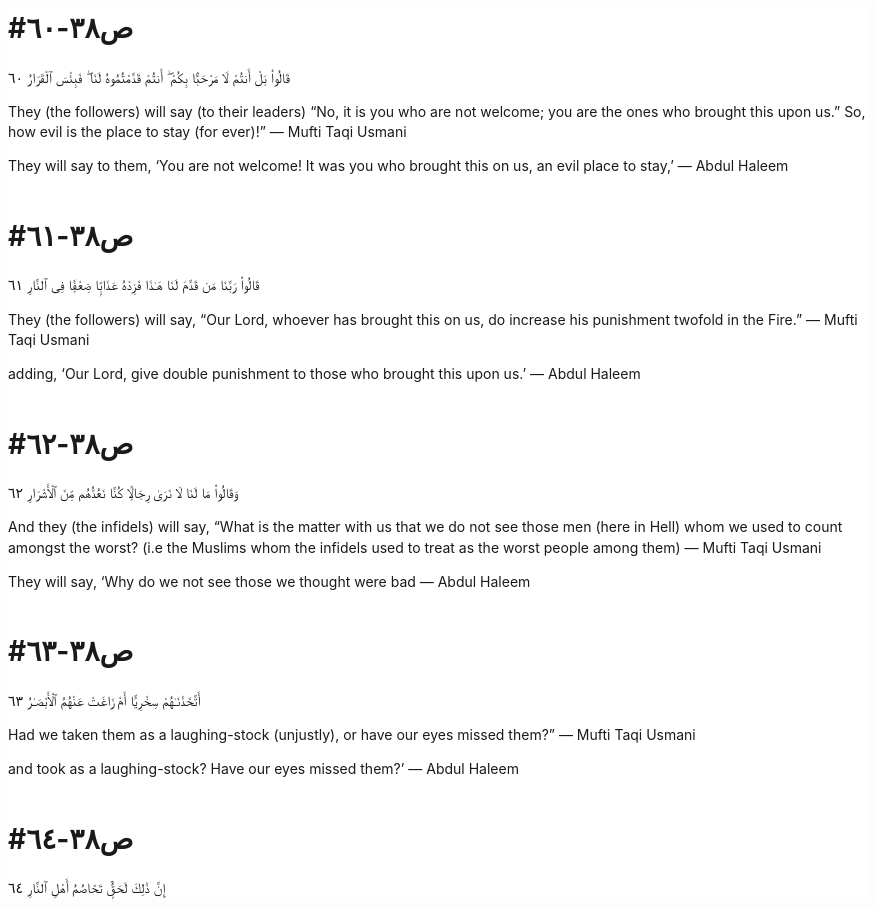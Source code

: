 # #ص٣٨-٦٠
قَالُوا۟ بَلْ أَنتُمْ لَا مَرْحَبًۢا بِكُمْ ۖ أَنتُمْ قَدَّمْتُمُوهُ لَنَا ۖ فَبِئْسَ ٱلْقَرَارُ ٦٠

They (the followers) will say (to their leaders) “No, it is you who are not welcome; you are the ones who brought this upon us.” So, how evil is the place to stay (for ever)!”
— Mufti Taqi Usmani


They will say to them, ‘You are not welcome! It was you who brought this on us, an evil place to stay,’
— Abdul Haleem



# #ص٣٨-٦١
قَالُوا۟ رَبَّنَا مَن قَدَّمَ لَنَا هَـٰذَا فَزِدْهُ عَذَابًۭا ضِعْفًۭا فِى ٱلنَّارِ ٦١

They (the followers) will say, “Our Lord, whoever has brought this on us, do increase his punishment twofold in the Fire.”
— Mufti Taqi Usmani


adding, ‘Our Lord, give double punishment to those who brought this upon us.’
— Abdul Haleem



# #ص٣٨-٦٢
وَقَالُوا۟ مَا لَنَا لَا نَرَىٰ رِجَالًۭا كُنَّا نَعُدُّهُم مِّنَ ٱلْأَشْرَارِ ٦٢

And they (the infidels) will say, “What is the matter with us that we do not see those men (here in Hell) whom we used to count amongst the worst? (i.e the Muslims whom the infidels used to treat as the worst people among them)
— Mufti Taqi Usmani


They will say, ‘Why do we not see those we thought were bad
— Abdul Haleem



# #ص٣٨-٦٣
أَتَّخَذْنَـٰهُمْ سِخْرِيًّا أَمْ زَاغَتْ عَنْهُمُ ٱلْأَبْصَـٰرُ ٦٣

Had we taken them as a laughing-stock (unjustly), or have our eyes missed them?”
— Mufti Taqi Usmani


and took as a laughing-stock? Have our eyes missed them?’
— Abdul Haleem



# #ص٣٨-٦٤
إِنَّ ذَٰلِكَ لَحَقٌّۭ تَخَاصُمُ أَهْلِ ٱلنَّارِ ٦٤
